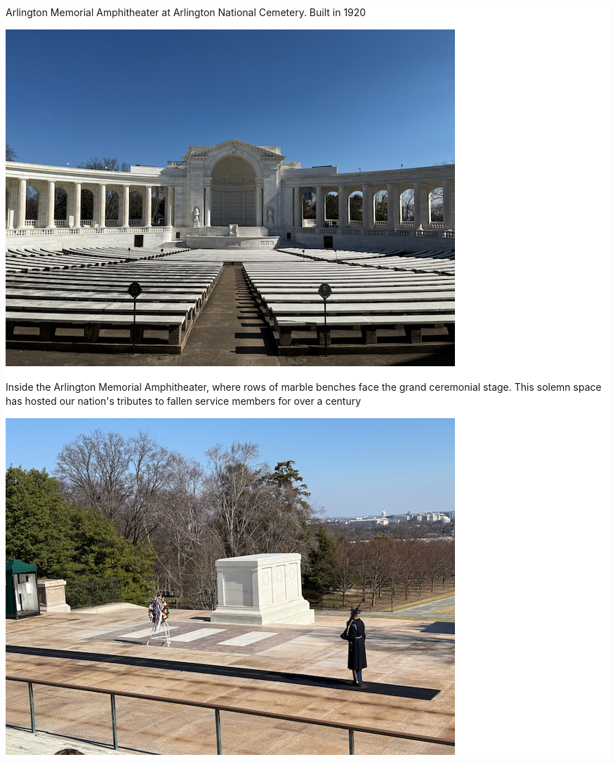 Arlington Memorial Amphitheater at Arlington National Cemetery. Built in 1920

![IMG_5359](../../attachments/IMG_5359.png)

Inside the Arlington Memorial Amphitheater, where rows of marble benches face the grand ceremonial stage. This solemn space has hosted our nation's tributes to fallen service members for over a century

![IMG_5364](../../attachments/IMG_5364.png)
